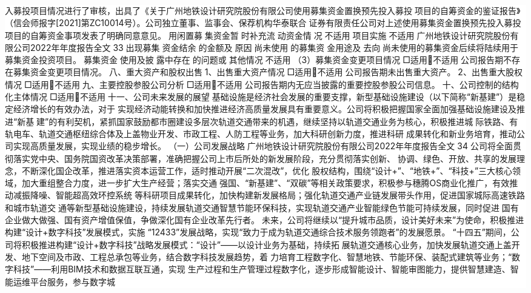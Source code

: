 入募投项目情况进行了审核，出具了《关于广州地铁设计研究院股份有限公司使用募集资金置换预先投入募投
项目的自筹资金的鉴证报告》（信会师报字[2021]第ZC10014号）。公司独立董事、监事会、保荐机构华泰联合
证券有限责任公司对上述使用募集资金置换预先投入募投项目的自筹资金事项发表了明确同意意见。
用闲置募
集资金暂
时补充流
动资金情
况
不适用
项目实施
不适用
广州地铁设计研究院股份有限公司2022年年度报告全文
33
出现募集
资金结余
的金额及
原因
尚未使用
的募集资
金用途及
去向
尚未使用的募集资金后续将陆续用于募集资金投资项目。
募集资金
使用及披
露中存在
的问题或
其他情况
不适用
（3）募集资金变更项目情况
□适用不适用
公司报告期不存在募集资金变更项目情况。
八、重大资产和股权出售
1、出售重大资产情况
□适用不适用
公司报告期未出售重大资产。
2、出售重大股权情况
□适用不适用
九、主要控股参股公司分析
□适用不适用
公司报告期内无应当披露的重要控股参股公司信息。
十、公司控制的结构化主体情况
□适用不适用
十一、公司未来发展的展望
基础设施是经济社会发展的重要支撑，新型基础设施建设（以下简称“新基建”）是稳定经济增长的有效办法，对于
实现经济动能转换和加快推进经济高质量发展具有重要意义。公司将积极把握国家全面加强基础设施建设及推进“新基
建”的有利契机，紧抓国家鼓励都市圈建设多层次轨道交通带来的机遇，继续坚持以轨道交通业务为核心，积极推进城
际铁路、有轨电车、轨道交通枢纽综合体及上盖物业开发、市政工程、人防工程等业务，加大科研创新力度，推进科研
成果转化和新业务培育，推动公司实现高质量发展，实现业绩的稳步增长。
（一）公司发展战略
广州地铁设计研究院股份有限公司2022年年度报告全文
34
公司将全面贯彻落实党中央、国务院国资改革决策部署，准确把握公司上市后所处的新发展阶段，充分贯彻落实创新、
协调、绿色、开放、共享的发展理念，不断深化国企改革，推进落实资本运营工作，适时推动开展“二次混改”，优化
股权结构，围绕“设计+”、“地铁+”、“科技+”三大核心领域，加大重组整合力度，进一步扩大生产经营；落实交通
强国、“新基建”、“双碳”等相关政策要求，积极参与穗腾OS商业化推广，有效推动减振降噪、智能超高效环控系统
等科研项目成果转化，加快构建新发展格局；强化轨道交通产业链发展带头作用，促进国家城际高速铁路和城市轨道交
通等新型基础设施建设，持续发展轨道交通智慧节能环保科技，实现轨道交通产业智能绿色节能可持续发展，同时促进
国有企业做大做强、国有资产增值保值，争做深化国有企业改革先行者。
未来，公司将继续以“提升城市品质，设计美好未来”为使命，积极推进构建“设计+数字科技”发展模式，实施
“12433”发展战略，实现“致力于成为轨道交通综合技术服务领跑者”的发展愿景。
“十四五”期间，公司将积极推进构建“设计+数字科技”战略发展模式：“设计”——以设计业务为基础，持续拓
展轨道交通核心业务，加快发展轨道交通上盖开发、地下空间及市政、工程总承包等业务，结合数字科技发展趋势，着
力培育工程数字化、智慧地铁、节能环保、装配式建筑等业务；“数字科技”——利用BIM技术和数据互联互通，实现
生产过程和生产管理过程数字化，逐步形成智能设计、智能审图能力，提供智慧建造、智能运维平台服务，参与数字城